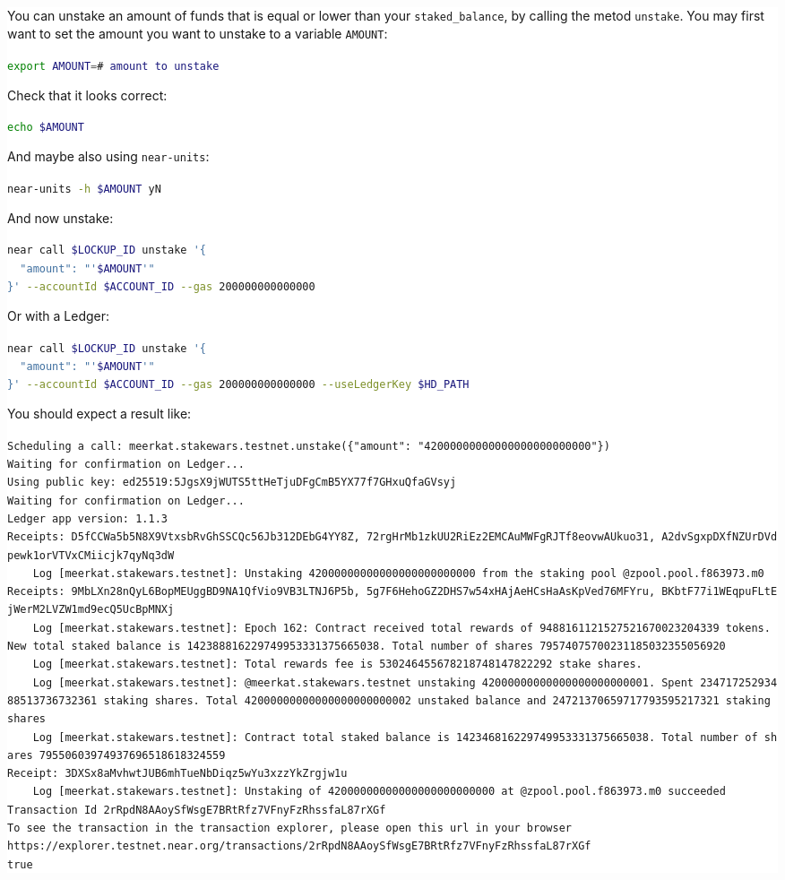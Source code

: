 You can unstake an amount of funds that is equal or lower than your `staked_balance`, by calling the metod `unstake`. You may first want to set the amount you want to unstake to a variable `AMOUNT`:

```bash
export AMOUNT=# amount to unstake
```

Check that it looks correct:

```bash
echo $AMOUNT
```

And maybe also using `near-units`:

```bash
near-units -h $AMOUNT yN
```

And now unstake:

```bash
near call $LOCKUP_ID unstake '{
  "amount": "'$AMOUNT'"
}' --accountId $ACCOUNT_ID --gas 200000000000000
```

Or with a Ledger:

```bash
near call $LOCKUP_ID unstake '{
  "amount": "'$AMOUNT'"
}' --accountId $ACCOUNT_ID --gas 200000000000000 --useLedgerKey $HD_PATH
```

You should expect a result like:

```
Scheduling a call: meerkat.stakewars.testnet.unstake({"amount": "42000000000000000000000000"})
Waiting for confirmation on Ledger...
Using public key: ed25519:5JgsX9jWUTS5ttHeTjuDFgCmB5YX77f7GHxuQfaGVsyj
Waiting for confirmation on Ledger...
Ledger app version: 1.1.3
Receipts: D5fCCWa5b5N8X9VtxsbRvGhSSCQc56Jb312DEbG4YY8Z, 72rgHrMb1zkUU2RiEz2EMCAuMWFgRJTf8eovwAUkuo31, A2dvSgxpDXfNZUrDVdpewk1orVTVxCMiicjk7qyNq3dW
    Log [meerkat.stakewars.testnet]: Unstaking 42000000000000000000000000 from the staking pool @zpool.pool.f863973.m0
Receipts: 9MbLXn28nQyL6BopMEUggBD9NA1QfVio9VB3LTNJ6P5b, 5g7F6HehoGZ2DHS7w54xHAjAeHCsHaAsKpVed76MFYru, BKbtF77i1WEqpuFLtEjWerM2LVZW1md9ecQ5UcBpMNXj
    Log [meerkat.stakewars.testnet]: Epoch 162: Contract received total rewards of 9488161121527521670023204339 tokens. New total staked balance is 142388816229749953331375665038. Total number of shares 79574075700231185032355056920
    Log [meerkat.stakewars.testnet]: Total rewards fee is 530246455678218748147822292 stake shares.
    Log [meerkat.stakewars.testnet]: @meerkat.stakewars.testnet unstaking 42000000000000000000000001. Spent 23471725293488513736732361 staking shares. Total 42000000000000000000000002 unstaked balance and 24721370659717793595217321 staking shares
    Log [meerkat.stakewars.testnet]: Contract total staked balance is 142346816229749953331375665038. Total number of shares 79550603974937696518618324559
Receipt: 3DXSx8aMvhwtJUB6mhTueNbDiqz5wYu3xzzYkZrgjw1u
    Log [meerkat.stakewars.testnet]: Unstaking of 42000000000000000000000000 at @zpool.pool.f863973.m0 succeeded
Transaction Id 2rRpdN8AAoySfWsgE7BRtRfz7VFnyFzRhssfaL87rXGf
To see the transaction in the transaction explorer, please open this url in your browser
https://explorer.testnet.near.org/transactions/2rRpdN8AAoySfWsgE7BRtRfz7VFnyFzRhssfaL87rXGf
true
```

